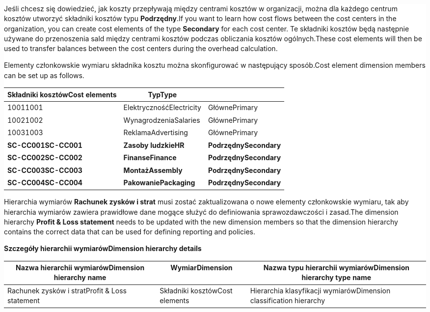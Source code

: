 <span data-ttu-id="b17f1-272">Jeśli chcesz się dowiedzieć, jak koszty przepływają między centrami kosztów w organizacji, można dla każdego centrum kosztów utworzyć składniki kosztów typu **Podrzędny**.</span><span class="sxs-lookup"><span data-stu-id="b17f1-272">If you want to learn how cost flows between the cost centers in the organization, you can create cost elements of the type **Secondary** for each cost center.</span></span> <span data-ttu-id="b17f1-273">Te składniki kosztów będą następnie używane do przenoszenia sald między centrami kosztów podczas obliczania kosztów ogólnych.</span><span class="sxs-lookup"><span data-stu-id="b17f1-273">These cost elements will then be used to transfer balances between the cost centers during the overhead calculation.</span></span>

<span data-ttu-id="b17f1-274">Elementy członkowskie wymiaru składnika kosztu można skonfigurować w następujący sposób.</span><span class="sxs-lookup"><span data-stu-id="b17f1-274">Cost element dimension members can be set up as follows.</span></span>

| <span data-ttu-id="b17f1-275">Składniki kosztów</span><span class="sxs-lookup"><span data-stu-id="b17f1-275">Cost elements</span></span> | <span data-ttu-id="b17f1-276">Typ</span><span class="sxs-lookup"><span data-stu-id="b17f1-276">Type</span></span>          |     &nbsp;    |
|---------------|---------------|---------------|
| <span data-ttu-id="b17f1-277">1001</span><span class="sxs-lookup"><span data-stu-id="b17f1-277">1001</span></span>          | <span data-ttu-id="b17f1-278">Elektryczność</span><span class="sxs-lookup"><span data-stu-id="b17f1-278">Electricity</span></span>   | <span data-ttu-id="b17f1-279">Główne</span><span class="sxs-lookup"><span data-stu-id="b17f1-279">Primary</span></span>       |
| <span data-ttu-id="b17f1-280">1002</span><span class="sxs-lookup"><span data-stu-id="b17f1-280">1002</span></span>          | <span data-ttu-id="b17f1-281">Wynagrodzenia</span><span class="sxs-lookup"><span data-stu-id="b17f1-281">Salaries</span></span>      | <span data-ttu-id="b17f1-282">Główne</span><span class="sxs-lookup"><span data-stu-id="b17f1-282">Primary</span></span>       |
| <span data-ttu-id="b17f1-283">1003</span><span class="sxs-lookup"><span data-stu-id="b17f1-283">1003</span></span>          | <span data-ttu-id="b17f1-284">Reklama</span><span class="sxs-lookup"><span data-stu-id="b17f1-284">Advertising</span></span>   | <span data-ttu-id="b17f1-285">Główne</span><span class="sxs-lookup"><span data-stu-id="b17f1-285">Primary</span></span>       |
| <span data-ttu-id="b17f1-286">**SC-CC001**</span><span class="sxs-lookup"><span data-stu-id="b17f1-286">**SC-CC001**</span></span>  | <span data-ttu-id="b17f1-287">**Zasoby ludzkie**</span><span class="sxs-lookup"><span data-stu-id="b17f1-287">**HR**</span></span>        | <span data-ttu-id="b17f1-288">**Podrzędny**</span><span class="sxs-lookup"><span data-stu-id="b17f1-288">**Secondary**</span></span> |
| <span data-ttu-id="b17f1-289">**SC-CC002**</span><span class="sxs-lookup"><span data-stu-id="b17f1-289">**SC-CC002**</span></span>  | <span data-ttu-id="b17f1-290">**Finanse**</span><span class="sxs-lookup"><span data-stu-id="b17f1-290">**Finance**</span></span>   | <span data-ttu-id="b17f1-291">**Podrzędny**</span><span class="sxs-lookup"><span data-stu-id="b17f1-291">**Secondary**</span></span> |
| <span data-ttu-id="b17f1-292">**SC-CC003**</span><span class="sxs-lookup"><span data-stu-id="b17f1-292">**SC-CC003**</span></span>  | <span data-ttu-id="b17f1-293">**Montaż**</span><span class="sxs-lookup"><span data-stu-id="b17f1-293">**Assembly**</span></span>  | <span data-ttu-id="b17f1-294">**Podrzędny**</span><span class="sxs-lookup"><span data-stu-id="b17f1-294">**Secondary**</span></span> |
| <span data-ttu-id="b17f1-295">**SC-CC004**</span><span class="sxs-lookup"><span data-stu-id="b17f1-295">**SC-CC004**</span></span>  | <span data-ttu-id="b17f1-296">**Pakowanie**</span><span class="sxs-lookup"><span data-stu-id="b17f1-296">**Packaging**</span></span> | <span data-ttu-id="b17f1-297">**Podrzędny**</span><span class="sxs-lookup"><span data-stu-id="b17f1-297">**Secondary**</span></span> |

<span data-ttu-id="b17f1-298">Hierarchia wymiarów **Rachunek zysków i strat** musi zostać zaktualizowana o nowe elementy członkowskie wymiaru, tak aby hierarchia wymiarów zawiera prawidłowe dane mogące służyć do definiowania sprawozdawczości i zasad.</span><span class="sxs-lookup"><span data-stu-id="b17f1-298">The dimension hierarchy **Profit & Loss statement** needs to be updated with the new dimension members so that the dimension hierarchy contains the correct data that can be used for defining reporting and policies.</span></span>

<span data-ttu-id="b17f1-299">**Szczegóły hierarchii wymiarów**</span><span class="sxs-lookup"><span data-stu-id="b17f1-299">**Dimension hierarchy details**</span></span>

| <span data-ttu-id="b17f1-300">Nazwa hierarchii wymiarów</span><span class="sxs-lookup"><span data-stu-id="b17f1-300">Dimension hierarchy name</span></span> | <span data-ttu-id="b17f1-301">Wymiar</span><span class="sxs-lookup"><span data-stu-id="b17f1-301">Dimension</span></span>     | <span data-ttu-id="b17f1-302">Nazwa typu hierarchii wymiarów</span><span class="sxs-lookup"><span data-stu-id="b17f1-302">Dimension hierarchy type name</span></span>      |
|--------------------------|---------------|------------------------------------|
| <span data-ttu-id="b17f1-303">Rachunek zysków i strat</span><span class="sxs-lookup"><span data-stu-id="b17f1-303">Profit & Loss statement</span></span>  | <span data-ttu-id="b17f1-304">Składniki kosztów</span><span class="sxs-lookup"><span data-stu-id="b17f1-304">Cost elements</span></span> | <span data-ttu-id="b17f1-305">Hierarchia klasyfikacji wymiarów</span><span class="sxs-lookup"><span data-stu-id="b17f1-305">Dimension classification hierarchy</span></span> |

